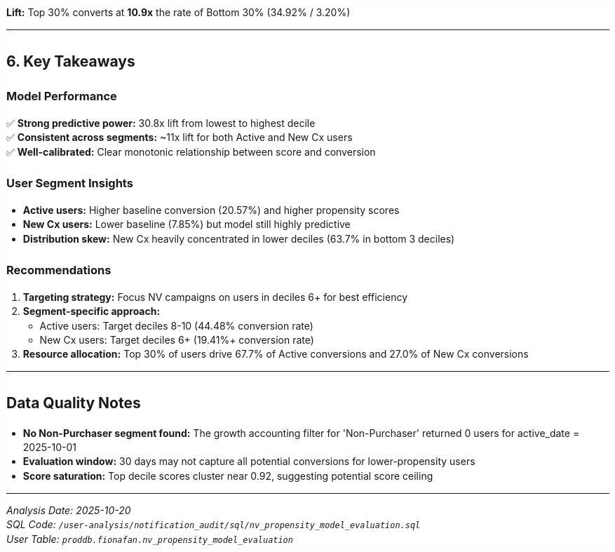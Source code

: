 **Lift:** Top 30% converts at **10.9x** the rate of Bottom 30% (34.92% / 3.20%)

---

## 6. Key Takeaways

### Model Performance
✅ **Strong predictive power:** 30.8x lift from lowest to highest decile  
✅ **Consistent across segments:** ~11x lift for both Active and New Cx users  
✅ **Well-calibrated:** Clear monotonic relationship between score and conversion  

### User Segment Insights
- **Active users:** Higher baseline conversion (20.57%) and higher propensity scores
- **New Cx users:** Lower baseline (7.85%) but model still highly predictive
- **Distribution skew:** New Cx heavily concentrated in lower deciles (63.7% in bottom 3 deciles)

### Recommendations
1. **Targeting strategy:** Focus NV campaigns on users in deciles 6+ for best efficiency
2. **Segment-specific approach:** 
   - Active users: Target deciles 8-10 (44.48% conversion rate)
   - New Cx users: Target deciles 6+ (19.41%+ conversion rate)
3. **Resource allocation:** Top 30% of users drive 67.7% of Active conversions and 27.0% of New Cx conversions

---

## Data Quality Notes

- **No Non-Purchaser segment found:** The growth accounting filter for 'Non-Purchaser' returned 0 users for active_date = 2025-10-01
- **Evaluation window:** 30 days may not capture all potential conversions for lower-propensity users
- **Score saturation:** Top decile scores cluster near 0.92, suggesting potential score ceiling

---

*Analysis Date: 2025-10-20*  
*SQL Code: `/user-analysis/notification_audit/sql/nv_propensity_model_evaluation.sql`*  
*User Table: `proddb.fionafan.nv_propensity_model_evaluation`*

